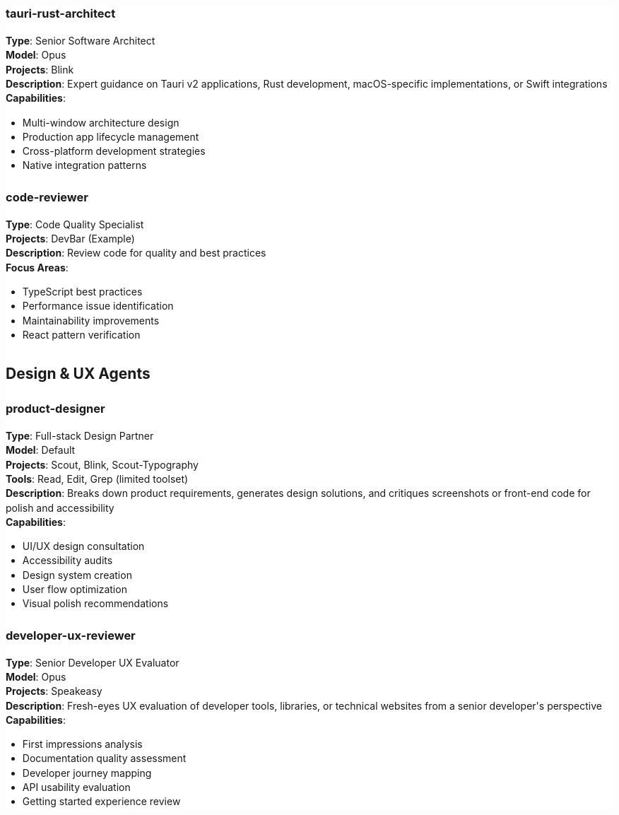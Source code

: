### tauri-rust-architect
**Type**: Senior Software Architect  
**Model**: Opus  
**Projects**: Blink  
**Description**: Expert guidance on Tauri v2 applications, Rust development, macOS-specific implementations, or Swift integrations  
**Capabilities**:
- Multi-window architecture design
- Production app lifecycle management
- Cross-platform development strategies
- Native integration patterns

### code-reviewer
**Type**: Code Quality Specialist  
**Projects**: DevBar (Example)  
**Description**: Review code for quality and best practices  
**Focus Areas**:
- TypeScript best practices
- Performance issue identification
- Maintainability improvements
- React pattern verification

## Design & UX Agents

### product-designer
**Type**: Full-stack Design Partner  
**Model**: Default  
**Projects**: Scout, Blink, Scout-Typography  
**Tools**: Read, Edit, Grep (limited toolset)  
**Description**: Breaks down product requirements, generates design solutions, and critiques screenshots or front-end code for polish and accessibility  
**Capabilities**:
- UI/UX design consultation
- Accessibility audits
- Design system creation
- User flow optimization
- Visual polish recommendations

### developer-ux-reviewer
**Type**: Senior Developer UX Evaluator  
**Model**: Opus  
**Projects**: Speakeasy  
**Description**: Fresh-eyes UX evaluation of developer tools, libraries, or technical websites from a senior developer's perspective  
**Capabilities**:
- First impressions analysis
- Documentation quality assessment
- Developer journey mapping
- API usability evaluation
- Getting started experience review
